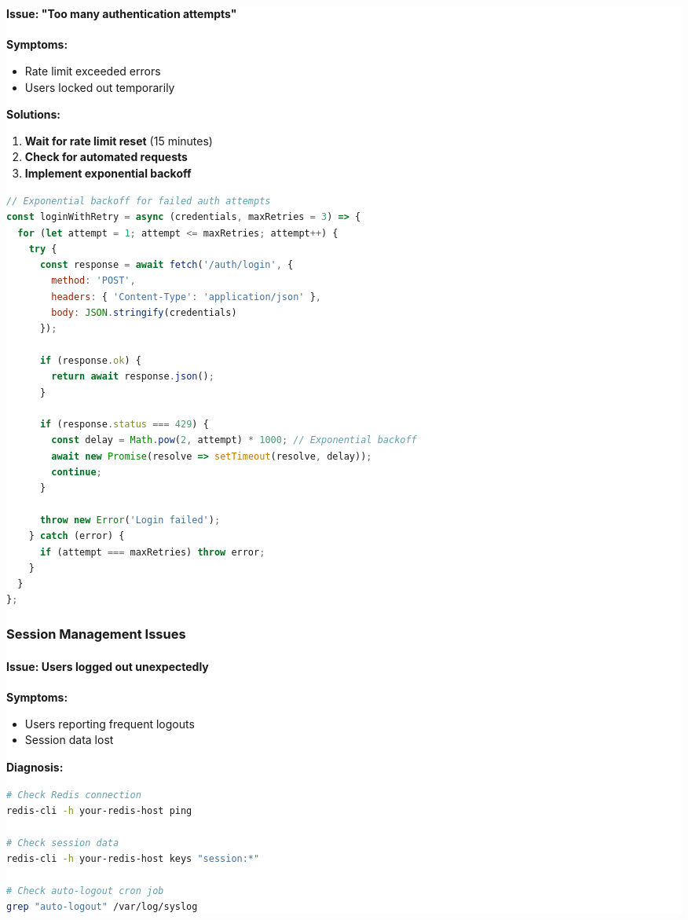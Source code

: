 #### Issue: "Too many authentication attempts"

**Symptoms:**
- Rate limit exceeded errors
- Users locked out temporarily

**Solutions:**
1. **Wait for rate limit reset** (15 minutes)
2. **Check for automated requests**
3. **Implement exponential backoff**

```javascript
// Exponential backoff for failed auth attempts
const loginWithRetry = async (credentials, maxRetries = 3) => {
  for (let attempt = 1; attempt <= maxRetries; attempt++) {
    try {
      const response = await fetch('/auth/login', {
        method: 'POST',
        headers: { 'Content-Type': 'application/json' },
        body: JSON.stringify(credentials)
      });
      
      if (response.ok) {
        return await response.json();
      }
      
      if (response.status === 429) {
        const delay = Math.pow(2, attempt) * 1000; // Exponential backoff
        await new Promise(resolve => setTimeout(resolve, delay));
        continue;
      }
      
      throw new Error('Login failed');
    } catch (error) {
      if (attempt === maxRetries) throw error;
    }
  }
};
```

### Session Management Issues

#### Issue: Users logged out unexpectedly

**Symptoms:**
- Users reporting frequent logouts
- Session data lost

**Diagnosis:**
```bash
# Check Redis connection
redis-cli -h your-redis-host ping

# Check session data
redis-cli -h your-redis-host keys "session:*"

# Check auto-logout cron job
grep "auto-logout" /var/log/syslog
```
